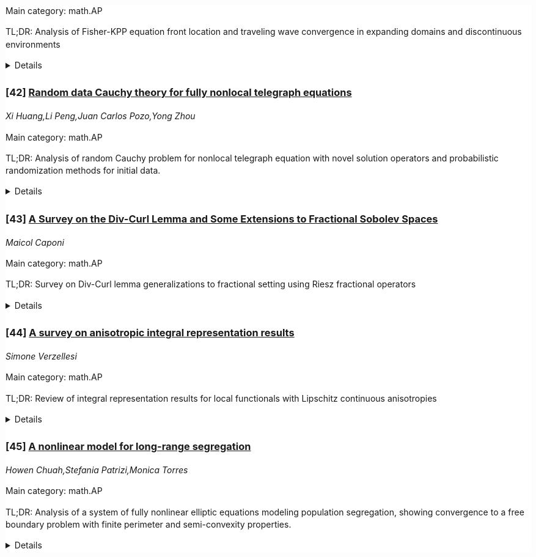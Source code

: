 Main category: math.AP

TL;DR: Analysis of Fisher-KPP equation front location and traveling wave convergence in expanding domains and discontinuous environments


<details><summary>Details</summary></details>


### [42] [Random data Cauchy theory for fully nonlocal telegraph equations](https://arxiv.org/abs/2509.11564)
*Xi Huang,Li Peng,Juan Carlos Pozo,Yong Zhou*

Main category: math.AP

TL;DR: Analysis of random Cauchy problem for nonlocal telegraph equation with novel solution operators and probabilistic randomization methods for initial data.


<details><summary>Details</summary></details>


### [43] [A Survey on the Div-Curl Lemma and Some Extensions to Fractional Sobolev Spaces](https://arxiv.org/abs/2509.11734)
*Maicol Caponi*

Main category: math.AP

TL;DR: Survey on Div-Curl lemma generalizations to fractional setting using Riesz fractional operators


<details><summary>Details</summary></details>


### [44] [A survey on anisotropic integral representation results](https://arxiv.org/abs/2509.11760)
*Simone Verzellesi*

Main category: math.AP

TL;DR: Review of integral representation results for local functionals with Lipschitz continuous anisotropies


<details><summary>Details</summary></details>


### [45] [A nonlinear model for long-range segregation](https://arxiv.org/abs/2509.11912)
*Howen Chuah,Stefania Patrizi,Monica Torres*

Main category: math.AP

TL;DR: Analysis of a system of fully nonlinear elliptic equations modeling population segregation, showing convergence to a free boundary problem with finite perimeter and semi-convexity properties.


<details><summary>Details</summary></details>
